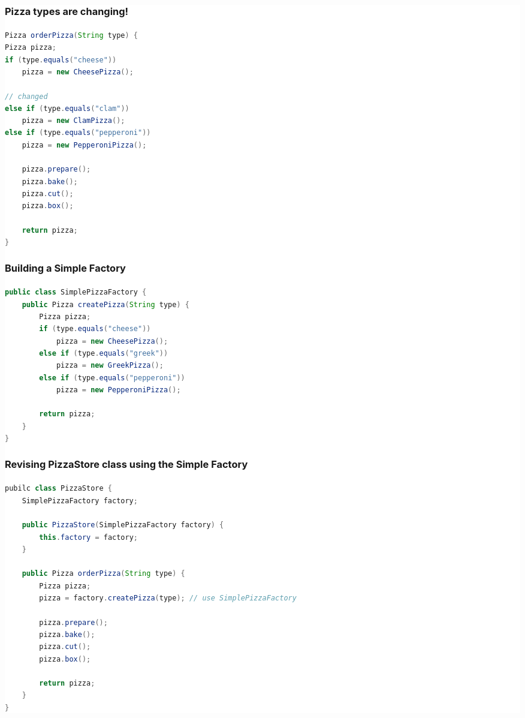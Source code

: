 ### Pizza types are changing!
```java
Pizza orderPizza(String type) {
Pizza pizza;
if (type.equals("cheese"))
    pizza = new CheesePizza();

// changed
else if (type.equals("clam"))
    pizza = new ClamPizza();
else if (type.equals("pepperoni"))
    pizza = new PepperoniPizza();

    pizza.prepare();
    pizza.bake();
    pizza.cut();
    pizza.box();

    return pizza;
}
```

### Building a Simple Factory
```java
public class SimplePizzaFactory {
    public Pizza createPizza(String type) {
        Pizza pizza;
        if (type.equals("cheese"))
            pizza = new CheesePizza();
        else if (type.equals("greek"))
            pizza = new GreekPizza();
        else if (type.equals("pepperoni"))
            pizza = new PepperoniPizza();

        return pizza;
    }
}
```

### Revising PizzaStore class using the Simple Factory
```java
pubilc class PizzaStore {
    SimplePizzaFactory factory;

    public PizzaStore(SimplePizzaFactory factory) {
        this.factory = factory;
    }

    public Pizza orderPizza(String type) {
        Pizza pizza;
        pizza = factory.createPizza(type); // use SimplePizzaFactory

        pizza.prepare();
        pizza.bake();
        pizza.cut();
        pizza.box();

        return pizza;
    }
}
```
